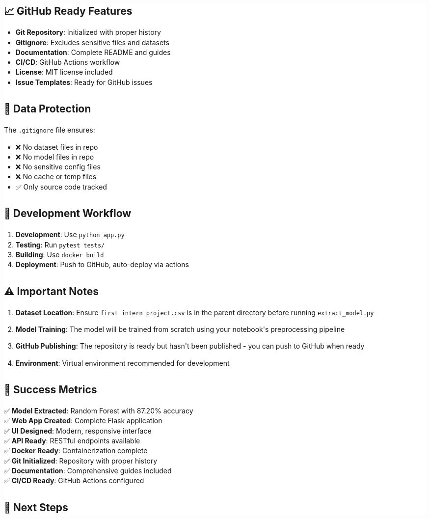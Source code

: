 ## 📈 GitHub Ready Features

- **Git Repository**: Initialized with proper history
- **Gitignore**: Excludes sensitive files and datasets
- **Documentation**: Complete README and guides
- **CI/CD**: GitHub Actions workflow
- **License**: MIT license included
- **Issue Templates**: Ready for GitHub issues

## 🚫 Data Protection

The `.gitignore` file ensures:
- ❌ No dataset files in repo
- ❌ No model files in repo  
- ❌ No sensitive config files
- ❌ No cache or temp files
- ✅ Only source code tracked

## 🔄 Development Workflow

1. **Development**: Use `python app.py` 
2. **Testing**: Run `pytest tests/`
3. **Building**: Use `docker build`
4. **Deployment**: Push to GitHub, auto-deploy via actions

## ⚠️ Important Notes

1. **Dataset Location**: Ensure `first intern project.csv` is in the parent directory before running `extract_model.py`

2. **Model Training**: The model will be trained from scratch using your notebook's preprocessing pipeline

3. **GitHub Publishing**: The repository is ready but hasn't been published - you can push to GitHub when ready

4. **Environment**: Virtual environment recommended for development

## 🎉 Success Metrics

✅ **Model Extracted**: Random Forest with 87.20% accuracy  
✅ **Web App Created**: Complete Flask application  
✅ **UI Designed**: Modern, responsive interface  
✅ **API Ready**: RESTful endpoints available  
✅ **Docker Ready**: Containerization complete  
✅ **Git Initialized**: Repository with proper history  
✅ **Documentation**: Comprehensive guides included  
✅ **CI/CD Ready**: GitHub Actions configured  

## 🚀 Next Steps
